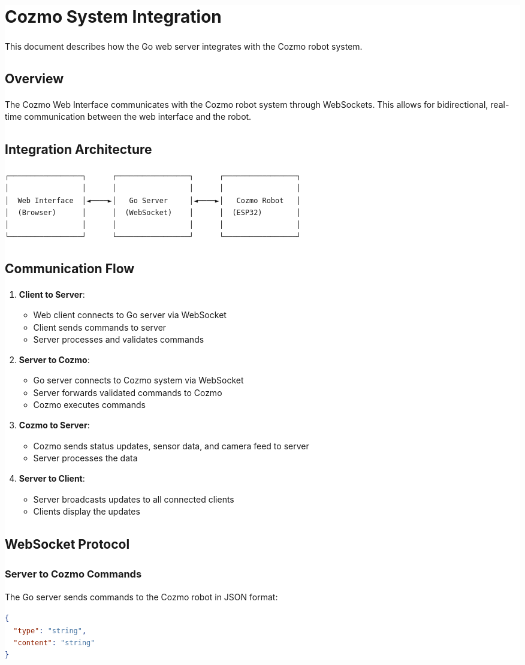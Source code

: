 # Cozmo System Integration

This document describes how the Go web server integrates with the Cozmo robot system.

## Overview

The Cozmo Web Interface communicates with the Cozmo robot system through WebSockets. This allows for bidirectional, real-time communication between the web interface and the robot.

## Integration Architecture

```
┌─────────────────┐      ┌─────────────────┐      ┌─────────────────┐
│                 │      │                 │      │                 │
│  Web Interface  │◄────►│   Go Server     │◄────►│   Cozmo Robot   │
│  (Browser)      │      │  (WebSocket)    │      │  (ESP32)        │
│                 │      │                 │      │                 │
└─────────────────┘      └─────────────────┘      └─────────────────┘
```

## Communication Flow

1. **Client to Server**:
   - Web client connects to Go server via WebSocket
   - Client sends commands to server
   - Server processes and validates commands

2. **Server to Cozmo**:
   - Go server connects to Cozmo system via WebSocket
   - Server forwards validated commands to Cozmo
   - Cozmo executes commands

3. **Cozmo to Server**:
   - Cozmo sends status updates, sensor data, and camera feed to server
   - Server processes the data

4. **Server to Client**:
   - Server broadcasts updates to all connected clients
   - Clients display the updates

## WebSocket Protocol

### Server to Cozmo Commands

The Go server sends commands to the Cozmo robot in JSON format:

```json
{
  "type": "string",
  "content": "string"
}
```
